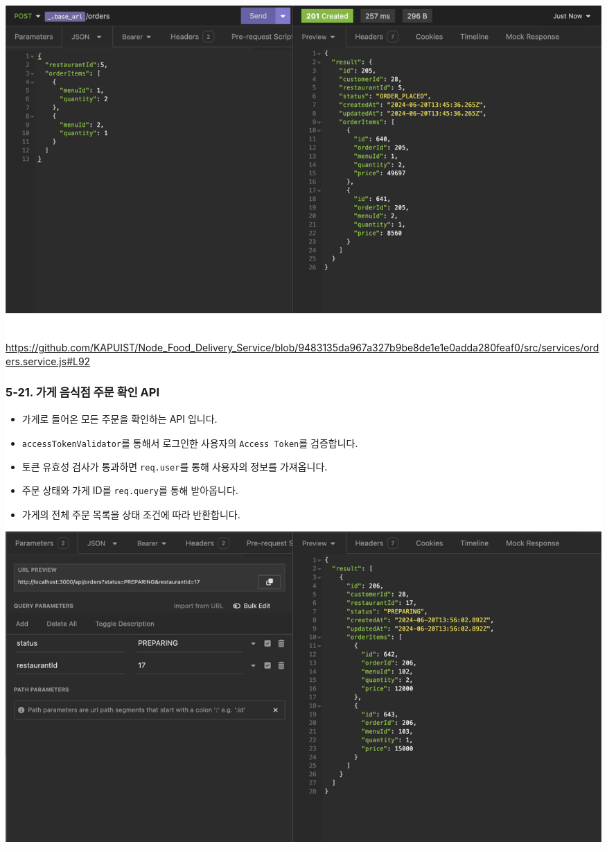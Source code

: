 ![유저 음식점 주문 API](./imgs/20.%20유저%20음식%20주문.png)

<br>https://github.com/KAPUIST/Node_Food_Delivery_Service/blob/9483135da967a327b9be8de1e1e0adda280feaf0/src/services/orders.service.js#L92

### 5-21. 가게 음식점 주문 확인 API

-   가게로 들어온 모든 주문을 확인하는 API 입니다.

-   `accessTokenValidator`를 통해서 로그인한 사용자의 `Access Token`를 검증합니다.

-   토큰 유효성 검사가 통과하면 `req.user`를 통해 사용자의 정보를 가져옵니다.

-   주문 상태와 가게 ID를 `req.query`를 통해 받아옵니다.

-   가게의 전체 주문 목록을 상태 조건에 따라 반환합니다.

![가게 음식점 주문 확인 API](./imgs/21.%20가게%20전체%20주문%20.png)
